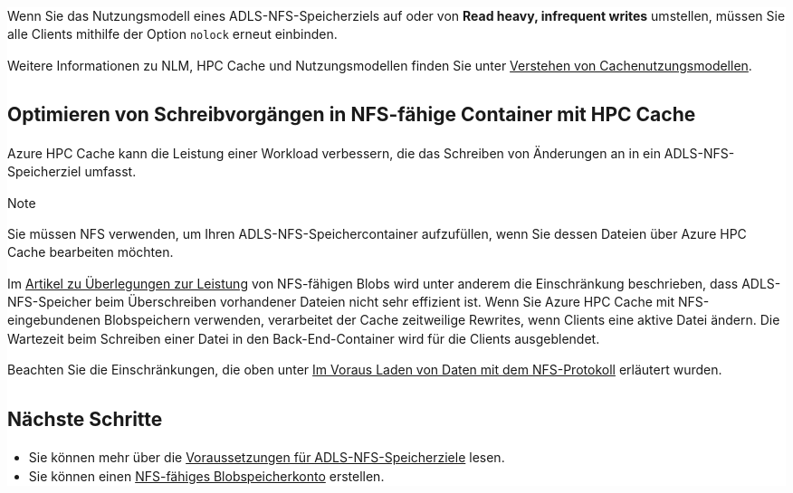 Wenn Sie das Nutzungsmodell eines ADLS-NFS-Speicherziels auf oder von **Read heavy, infrequent writes** umstellen, müssen Sie alle Clients mithilfe der Option ``nolock`` erneut einbinden.

Weitere Informationen zu NLM, HPC Cache und Nutzungsmodellen finden Sie unter [Verstehen von Cachenutzungsmodellen](cache-usage-models.md#know-when-to-remount-clients-for-nlm).

## <a name="streamline-writes-to-nfs-enabled-containers-with-hpc-cache"></a>Optimieren von Schreibvorgängen in NFS-fähige Container mit HPC Cache

Azure HPC Cache kann die Leistung einer Workload verbessern, die das Schreiben von Änderungen an in ein ADLS-NFS-Speicherziel umfasst.

> [!NOTE]
> Sie müssen NFS verwenden, um Ihren ADLS-NFS-Speichercontainer aufzufüllen, wenn Sie dessen Dateien über Azure HPC Cache bearbeiten möchten.

Im [Artikel zu Überlegungen zur Leistung](../storage/blobs/network-file-system-protocol-support-performance.md) von NFS-fähigen Blobs wird unter anderem die Einschränkung beschrieben, dass ADLS-NFS-Speicher beim Überschreiben vorhandener Dateien nicht sehr effizient ist. Wenn Sie Azure HPC Cache mit NFS-eingebundenen Blobspeichern verwenden, verarbeitet der Cache zeitweilige Rewrites, wenn Clients eine aktive Datei ändern. Die Wartezeit beim Schreiben einer Datei in den Back-End-Container wird für die Clients ausgeblendet.

Beachten Sie die Einschränkungen, die oben unter [Im Voraus Laden von Daten mit dem NFS-Protokoll](#preload-data-with-nfs-protocol) erläutert wurden.

## <a name="next-steps"></a>Nächste Schritte

* Sie können mehr über die [Voraussetzungen für ADLS-NFS-Speicherziele](hpc-cache-prerequisites.md#nfs-mounted-blob-adls-nfs-storage-requirements-preview) lesen.
* Sie können einen [NFS-fähiges Blobspeicherkonto](../storage/blobs/network-file-system-protocol-support-how-to.md) erstellen.
